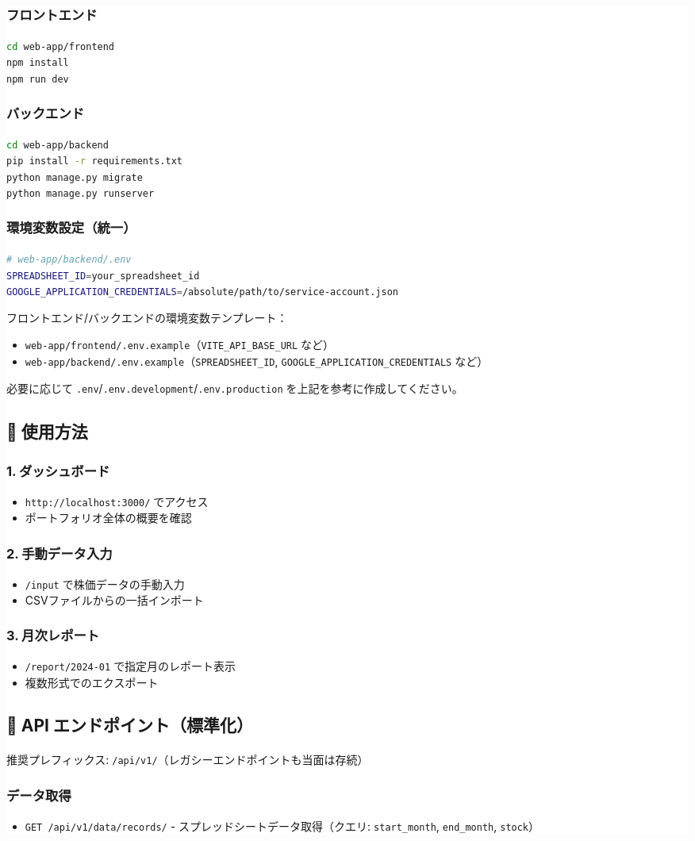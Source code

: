 ### フロントエンド

```bash
cd web-app/frontend
npm install
npm run dev
```

### バックエンド

```bash
cd web-app/backend
pip install -r requirements.txt
python manage.py migrate
python manage.py runserver
```

### 環境変数設定（統一）

```bash
# web-app/backend/.env
SPREADSHEET_ID=your_spreadsheet_id
GOOGLE_APPLICATION_CREDENTIALS=/absolute/path/to/service-account.json
```

フロントエンド/バックエンドの環境変数テンプレート：
- `web-app/frontend/.env.example`（`VITE_API_BASE_URL` など）
- `web-app/backend/.env.example`（`SPREADSHEET_ID`, `GOOGLE_APPLICATION_CREDENTIALS` など）

必要に応じて `.env`/`.env.development`/`.env.production` を上記を参考に作成してください。

## 📖 使用方法

### 1. ダッシュボード
- `http://localhost:3000/` でアクセス
- ポートフォリオ全体の概要を確認

### 2. 手動データ入力
- `/input` で株価データの手動入力
- CSVファイルからの一括インポート

### 3. 月次レポート
- `/report/2024-01` で指定月のレポート表示
- 複数形式でのエクスポート

## 🔧 API エンドポイント（標準化）

推奨プレフィックス: `/api/v1/`（レガシーエンドポイントも当面は存続）

### データ取得
- `GET /api/v1/data/records/` - スプレッドシートデータ取得（クエリ: `start_month`, `end_month`, `stock`）
